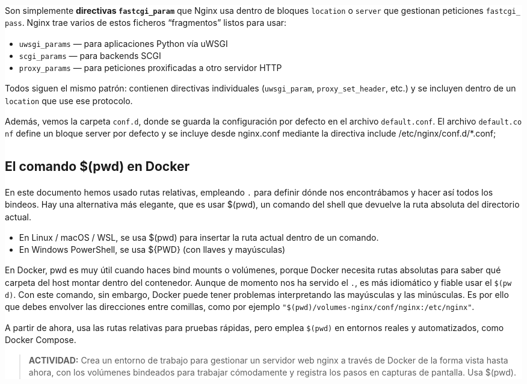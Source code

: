 Son simplemente **directivas `fastcgi_param`** que Nginx usa dentro de bloques `location` o `server` que gestionan peticiones `fastcgi_pass`. Nginx trae varios de estos ficheros “fragmentos” listos para usar:

* `uwsgi_params` — para aplicaciones Python vía uWSGI
* `scgi_params` — para backends SCGI
* `proxy_params` — para peticiones proxificadas a otro servidor HTTP

Todos siguen el mismo patrón: contienen directivas individuales (`uwsgi_param`, `proxy_set_header`, etc.) y se incluyen dentro de un `location` que use ese protocolo.

Además, vemos la carpeta `conf.d`, donde se guarda la configuración por defecto en el archivo `default.conf`. El archivo `default.conf` define un bloque server por defecto y se incluye desde nginx.conf mediante la directiva include /etc/nginx/conf.d/*.conf;

## El comando $(pwd) en Docker

En este documento hemos usado rutas relativas, empleando `.` para definir dónde nos encontrábamos y hacer así todos los bindeos. Hay una alternativa más elegante, que es usar $(pwd), un comando del shell que devuelve la ruta absoluta del directorio actual. 

* En Linux / macOS / WSL, se usa $(pwd) para insertar la ruta actual dentro de un comando.
* En Windows PowerShell, se usa ${PWD} (con llaves y mayúsculas)

En Docker, pwd es muy útil cuando haces bind mounts o volúmenes, porque Docker necesita rutas absolutas para saber qué carpeta del host montar dentro del contenedor. Aunque de momento nos ha servido el `.`, es más idiomático y fiable usar el `$(pwd)`. Con este comando, sin embargo, Docker puede tener problemas interpretando las mayúsculas y las minúsculas. Es por ello que debes envolver las direcciones entre comillas, como por ejemplo `"$(pwd)/volumes-nginx/conf/nginx:/etc/nginx"`. 

A partir de ahora, usa las rutas relativas para pruebas rápidas, pero emplea `$(pwd)` en entornos reales y automatizados, como Docker Compose.

> **ACTIVIDAD:** Crea un entorno de trabajo para gestionar un servidor web nginx a través de Docker de la forma vista hasta ahora, con los volúmenes bindeados para trabajar cómodamente y registra los pasos en capturas de pantalla. Usa $(pwd).